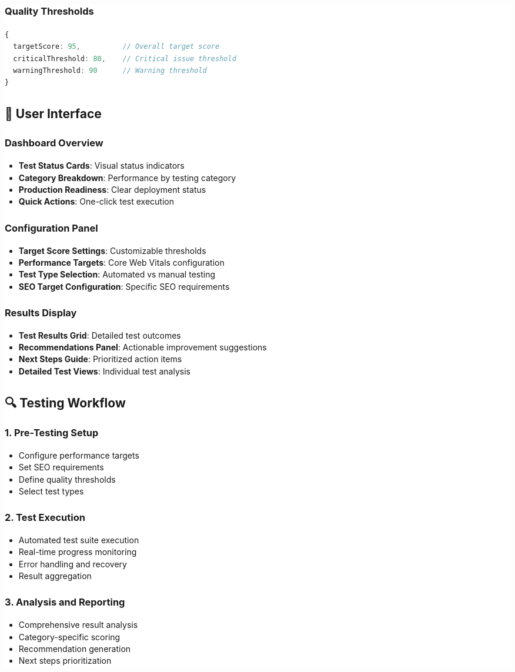 ### Quality Thresholds
```typescript
{
  targetScore: 95,          // Overall target score
  criticalThreshold: 80,    // Critical issue threshold
  warningThreshold: 90      // Warning threshold
}
```

## 📱 User Interface

### Dashboard Overview
- **Test Status Cards**: Visual status indicators
- **Category Breakdown**: Performance by testing category
- **Production Readiness**: Clear deployment status
- **Quick Actions**: One-click test execution

### Configuration Panel
- **Target Score Settings**: Customizable thresholds
- **Performance Targets**: Core Web Vitals configuration
- **Test Type Selection**: Automated vs manual testing
- **SEO Target Configuration**: Specific SEO requirements

### Results Display
- **Test Results Grid**: Detailed test outcomes
- **Recommendations Panel**: Actionable improvement suggestions
- **Next Steps Guide**: Prioritized action items
- **Detailed Test Views**: Individual test analysis

## 🔍 Testing Workflow

### 1. Pre-Testing Setup
- Configure performance targets
- Set SEO requirements
- Define quality thresholds
- Select test types

### 2. Test Execution
- Automated test suite execution
- Real-time progress monitoring
- Error handling and recovery
- Result aggregation

### 3. Analysis and Reporting
- Comprehensive result analysis
- Category-specific scoring
- Recommendation generation
- Next steps prioritization
